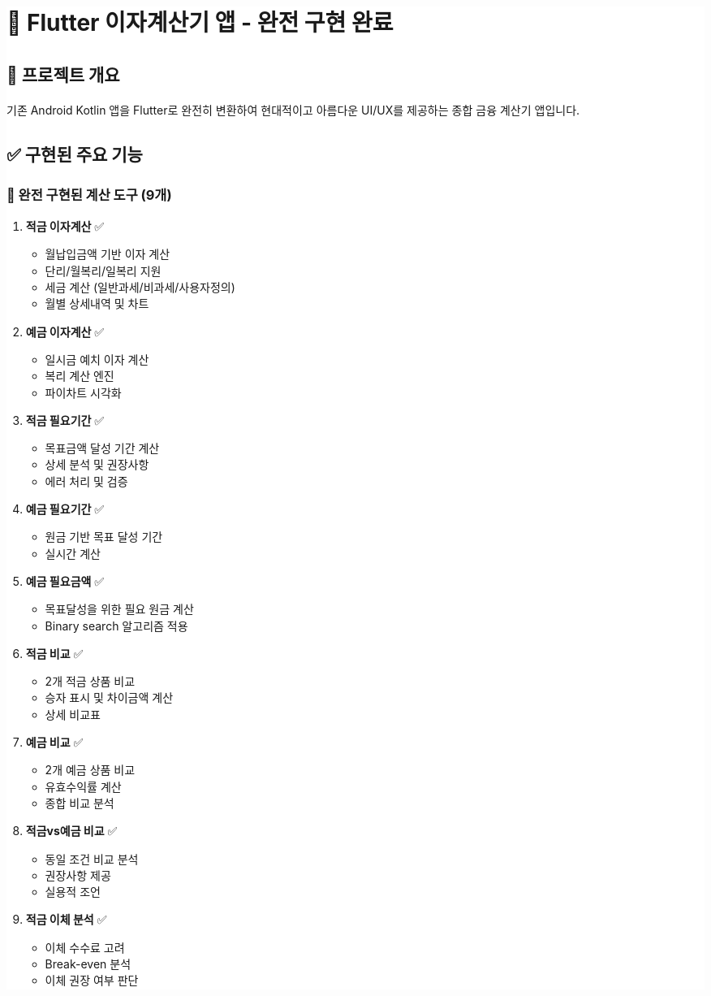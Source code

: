 # 🏦 Flutter 이자계산기 앱 - 완전 구현 완료

## 📱 프로젝트 개요

기존 Android Kotlin 앱을 Flutter로 완전히 변환하여 현대적이고 아름다운 UI/UX를 제공하는 종합 금융 계산기 앱입니다.

## ✅ 구현된 주요 기능

### 🧮 완전 구현된 계산 도구 (9개)

1. **적금 이자계산** ✅
   - 월납입금액 기반 이자 계산
   - 단리/월복리/일복리 지원
   - 세금 계산 (일반과세/비과세/사용자정의)
   - 월별 상세내역 및 차트

2. **예금 이자계산** ✅
   - 일시금 예치 이자 계산
   - 복리 계산 엔진
   - 파이차트 시각화

3. **적금 필요기간** ✅
   - 목표금액 달성 기간 계산
   - 상세 분석 및 권장사항
   - 에러 처리 및 검증

4. **예금 필요기간** ✅
   - 원금 기반 목표 달성 기간
   - 실시간 계산

5. **예금 필요금액** ✅
   - 목표달성을 위한 필요 원금 계산
   - Binary search 알고리즘 적용

6. **적금 비교** ✅
   - 2개 적금 상품 비교
   - 승자 표시 및 차이금액 계산
   - 상세 비교표

7. **예금 비교** ✅
   - 2개 예금 상품 비교
   - 유효수익률 계산
   - 종합 비교 분석

8. **적금vs예금 비교** ✅
   - 동일 조건 비교 분석
   - 권장사항 제공
   - 실용적 조언

9. **적금 이체 분석** ✅
   - 이체 수수료 고려
   - Break-even 분석
   - 이체 권장 여부 판단
